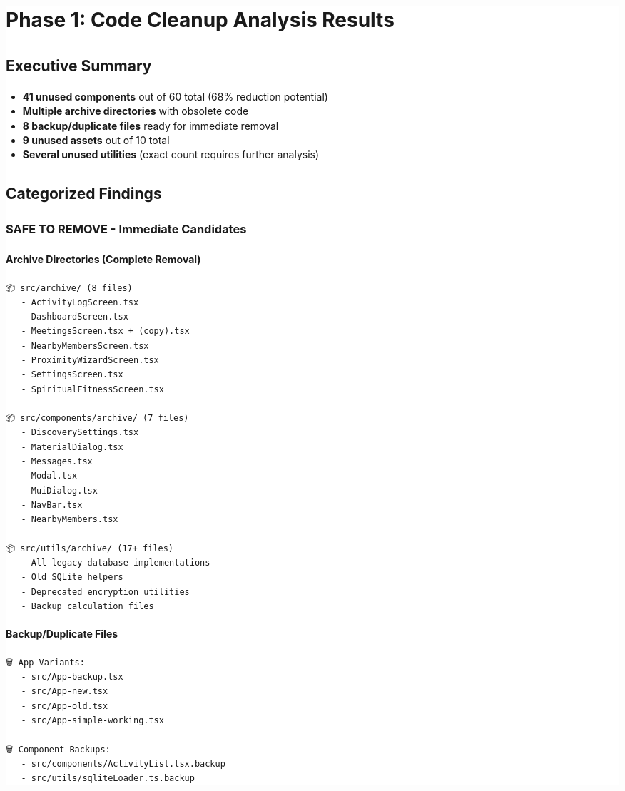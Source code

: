 # Phase 1: Code Cleanup Analysis Results

## Executive Summary
- **41 unused components** out of 60 total (68% reduction potential)
- **Multiple archive directories** with obsolete code
- **8 backup/duplicate files** ready for immediate removal
- **9 unused assets** out of 10 total
- **Several unused utilities** (exact count requires further analysis)

## Categorized Findings

### SAFE TO REMOVE - Immediate Candidates

#### Archive Directories (Complete Removal)
```
📦 src/archive/ (8 files)
   - ActivityLogScreen.tsx
   - DashboardScreen.tsx
   - MeetingsScreen.tsx + (copy).tsx
   - NearbyMembersScreen.tsx
   - ProximityWizardScreen.tsx
   - SettingsScreen.tsx
   - SpiritualFitnessScreen.tsx

📦 src/components/archive/ (7 files)
   - DiscoverySettings.tsx
   - MaterialDialog.tsx
   - Messages.tsx
   - Modal.tsx
   - MuiDialog.tsx
   - NavBar.tsx
   - NearbyMembers.tsx

📦 src/utils/archive/ (17+ files)
   - All legacy database implementations
   - Old SQLite helpers
   - Deprecated encryption utilities
   - Backup calculation files
```

#### Backup/Duplicate Files
```
🗑️ App Variants:
   - src/App-backup.tsx
   - src/App-new.tsx
   - src/App-old.tsx
   - src/App-simple-working.tsx

🗑️ Component Backups:
   - src/components/ActivityList.tsx.backup
   - src/utils/sqliteLoader.ts.backup
```
